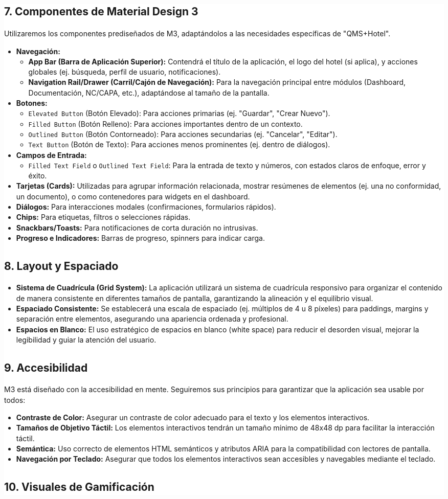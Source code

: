 ## 7. Componentes de Material Design 3

Utilizaremos los componentes prediseñados de M3, adaptándolos a las necesidades específicas de "QMS+Hotel".

*   **Navegación:**
    *   **App Bar (Barra de Aplicación Superior):** Contendrá el título de la aplicación, el logo del hotel (si aplica), y acciones globales (ej. búsqueda, perfil de usuario, notificaciones).
    *   **Navigation Rail/Drawer (Carril/Cajón de Navegación):** Para la navegación principal entre módulos (Dashboard, Documentación, NC/CAPA, etc.), adaptándose al tamaño de la pantalla.
*   **Botones:**
    *   `Elevated Button` (Botón Elevado): Para acciones primarias (ej. "Guardar", "Crear Nuevo").
    *   `Filled Button` (Botón Relleno): Para acciones importantes dentro de un contexto.
    *   `Outlined Button` (Botón Contorneado): Para acciones secundarias (ej. "Cancelar", "Editar").
    *   `Text Button` (Botón de Texto): Para acciones menos prominentes (ej. dentro de diálogos).
*   **Campos de Entrada:**
    *   `Filled Text Field` o `Outlined Text Field`: Para la entrada de texto y números, con estados claros de enfoque, error y éxito.
*   **Tarjetas (Cards):** Utilizadas para agrupar información relacionada, mostrar resúmenes de elementos (ej. una no conformidad, un documento), o como contenedores para widgets en el dashboard.
*   **Diálogos:** Para interacciones modales (confirmaciones, formularios rápidos).
*   **Chips:** Para etiquetas, filtros o selecciones rápidas.
*   **Snackbars/Toasts:** Para notificaciones de corta duración no intrusivas.
*   **Progreso e Indicadores:** Barras de progreso, spinners para indicar carga.

## 8. Layout y Espaciado

*   **Sistema de Cuadrícula (Grid System):** La aplicación utilizará un sistema de cuadrícula responsivo para organizar el contenido de manera consistente en diferentes tamaños de pantalla, garantizando la alineación y el equilibrio visual.
*   **Espaciado Consistente:** Se establecerá una escala de espaciado (ej. múltiplos de 4 u 8 píxeles) para paddings, margins y separación entre elementos, asegurando una apariencia ordenada y profesional.
*   **Espacios en Blanco:** El uso estratégico de espacios en blanco (white space) para reducir el desorden visual, mejorar la legibilidad y guiar la atención del usuario.

## 9. Accesibilidad

M3 está diseñado con la accesibilidad en mente. Seguiremos sus principios para garantizar que la aplicación sea usable por todos:
*   **Contraste de Color:** Asegurar un contraste de color adecuado para el texto y los elementos interactivos.
*   **Tamaños de Objetivo Táctil:** Los elementos interactivos tendrán un tamaño mínimo de 48x48 dp para facilitar la interacción táctil.
*   **Semántica:** Uso correcto de elementos HTML semánticos y atributos ARIA para la compatibilidad con lectores de pantalla.
*   **Navegación por Teclado:** Asegurar que todos los elementos interactivos sean accesibles y navegables mediante el teclado.

## 10. Visuales de Gamificación
